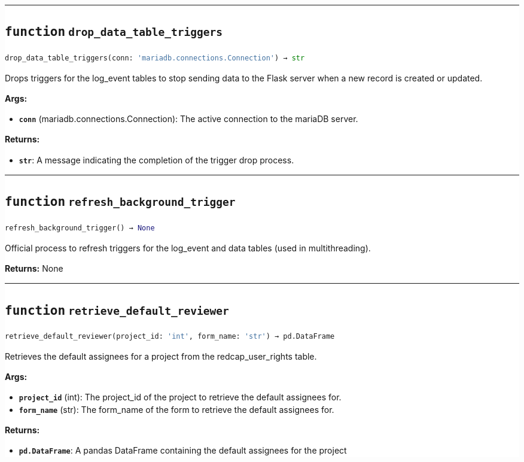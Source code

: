 
---

## <kbd>function</kbd> `drop_data_table_triggers`

```python
drop_data_table_triggers(conn: 'mariadb.connections.Connection') → str
```

Drops triggers for the log_event tables to stop sending data to the Flask server when a new record is created or updated. 



**Args:**
 
 - <b>`conn`</b> (mariadb.connections.Connection):  The active connection to the mariaDB server. 



**Returns:**
 
 - <b>`str`</b>:  A message indicating the completion of the trigger drop process. 


---

## <kbd>function</kbd> `refresh_background_trigger`

```python
refresh_background_trigger() → None
```

Official process to refresh triggers for the log_event and data tables (used in multithreading). 



**Returns:**
  None 


---

## <kbd>function</kbd> `retrieve_default_reviewer`

```python
retrieve_default_reviewer(project_id: 'int', form_name: 'str') → pd.DataFrame
```

Retrieves the default assignees for a project from the redcap_user_rights table. 



**Args:**
 
 - <b>`project_id`</b> (int):  The project_id of the project to retrieve the default assignees for. 
 - <b>`form_name`</b> (str):  The form_name of the form to retrieve the default assignees for. 



**Returns:**
 
 - <b>`pd.DataFrame`</b>:  A pandas DataFrame containing the default assignees for the project 
